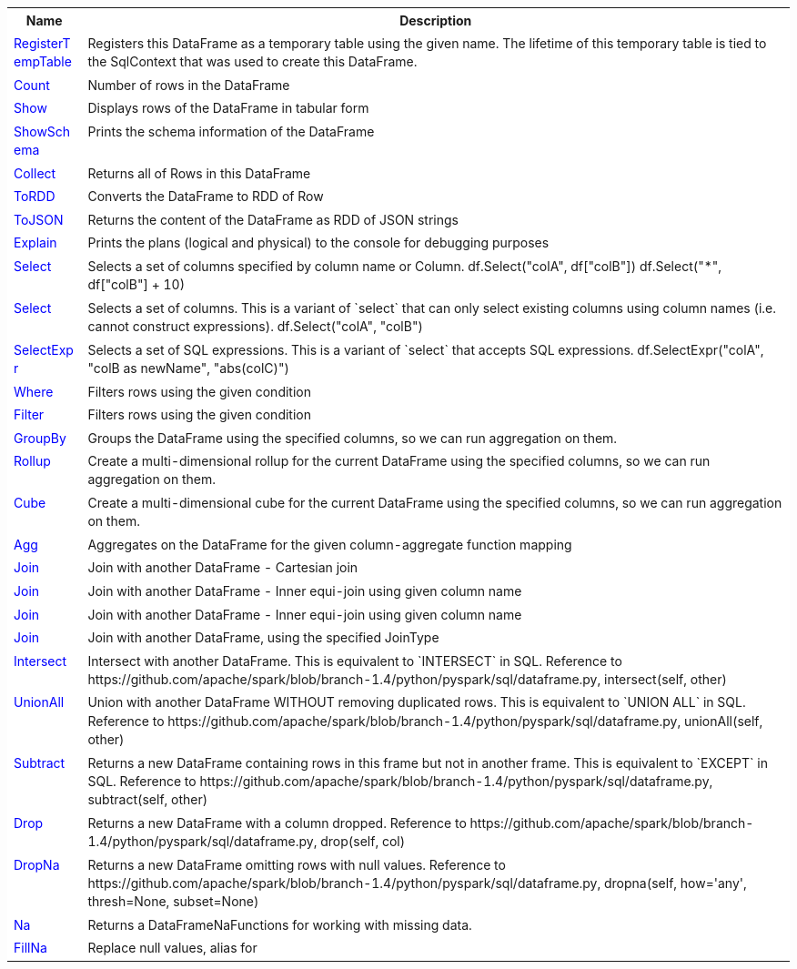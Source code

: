 <table><tr><th>Name</th><th>Description</th></tr><tr><td><font color="blue">RegisterTempTable</font></td><td>Registers this DataFrame as a temporary table using the given name. The lifetime of this temporary table is tied to the SqlContext that was used to create this DataFrame.</td></tr><tr><td><font color="blue">Count</font></td><td>Number of rows in the DataFrame</td></tr><tr><td><font color="blue">Show</font></td><td>Displays rows of the DataFrame in tabular form</td></tr><tr><td><font color="blue">ShowSchema</font></td><td>Prints the schema information of the DataFrame</td></tr><tr><td><font color="blue">Collect</font></td><td>Returns all of Rows in this DataFrame</td></tr><tr><td><font color="blue">ToRDD</font></td><td>Converts the DataFrame to RDD of Row</td></tr><tr><td><font color="blue">ToJSON</font></td><td>Returns the content of the DataFrame as RDD of JSON strings</td></tr><tr><td><font color="blue">Explain</font></td><td>Prints the plans (logical and physical) to the console for debugging purposes</td></tr><tr><td><font color="blue">Select</font></td><td>Selects a set of columns specified by column name or Column. df.Select("colA", df["colB"]) df.Select("*", df["colB"] + 10)</td></tr><tr><td><font color="blue">Select</font></td><td>Selects a set of columns. This is a variant of `select` that can only select existing columns using column names (i.e. cannot construct expressions). df.Select("colA", "colB")</td></tr><tr><td><font color="blue">SelectExpr</font></td><td>Selects a set of SQL expressions. This is a variant of `select` that accepts SQL expressions. df.SelectExpr("colA", "colB as newName", "abs(colC)")</td></tr><tr><td><font color="blue">Where</font></td><td>Filters rows using the given condition</td></tr><tr><td><font color="blue">Filter</font></td><td>Filters rows using the given condition</td></tr><tr><td><font color="blue">GroupBy</font></td><td>Groups the DataFrame using the specified columns, so we can run aggregation on them.</td></tr><tr><td><font color="blue">Rollup</font></td><td>Create a multi-dimensional rollup for the current DataFrame using the specified columns, so we can run aggregation on them.</td></tr><tr><td><font color="blue">Cube</font></td><td>Create a multi-dimensional cube for the current DataFrame using the specified columns, so we can run aggregation on them.</td></tr><tr><td><font color="blue">Agg</font></td><td>Aggregates on the DataFrame for the given column-aggregate function mapping</td></tr><tr><td><font color="blue">Join</font></td><td>Join with another DataFrame - Cartesian join</td></tr><tr><td><font color="blue">Join</font></td><td>Join with another DataFrame - Inner equi-join using given column name</td></tr><tr><td><font color="blue">Join</font></td><td>Join with another DataFrame - Inner equi-join using given column name</td></tr><tr><td><font color="blue">Join</font></td><td>Join with another DataFrame, using the specified JoinType</td></tr><tr><td><font color="blue">Intersect</font></td><td>Intersect with another DataFrame. This is equivalent to `INTERSECT` in SQL. Reference to https://github.com/apache/spark/blob/branch-1.4/python/pyspark/sql/dataframe.py, intersect(self, other)</td></tr><tr><td><font color="blue">UnionAll</font></td><td>Union with another DataFrame WITHOUT removing duplicated rows. This is equivalent to `UNION ALL` in SQL. Reference to https://github.com/apache/spark/blob/branch-1.4/python/pyspark/sql/dataframe.py, unionAll(self, other)</td></tr><tr><td><font color="blue">Subtract</font></td><td>Returns a new DataFrame containing rows in this frame but not in another frame. This is equivalent to `EXCEPT` in SQL. Reference to https://github.com/apache/spark/blob/branch-1.4/python/pyspark/sql/dataframe.py, subtract(self, other)</td></tr><tr><td><font color="blue">Drop</font></td><td>Returns a new DataFrame with a column dropped. Reference to https://github.com/apache/spark/blob/branch-1.4/python/pyspark/sql/dataframe.py, drop(self, col)</td></tr><tr><td><font color="blue">DropNa</font></td><td>Returns a new DataFrame omitting rows with null values. Reference to https://github.com/apache/spark/blob/branch-1.4/python/pyspark/sql/dataframe.py, dropna(self, how='any', thresh=None, subset=None)</td></tr><tr><td><font color="blue">Na</font></td><td>Returns a DataFrameNaFunctions for working with missing data.</td></tr><tr><td><font color="blue">FillNa</font></td><td>Replace null values, alias for
